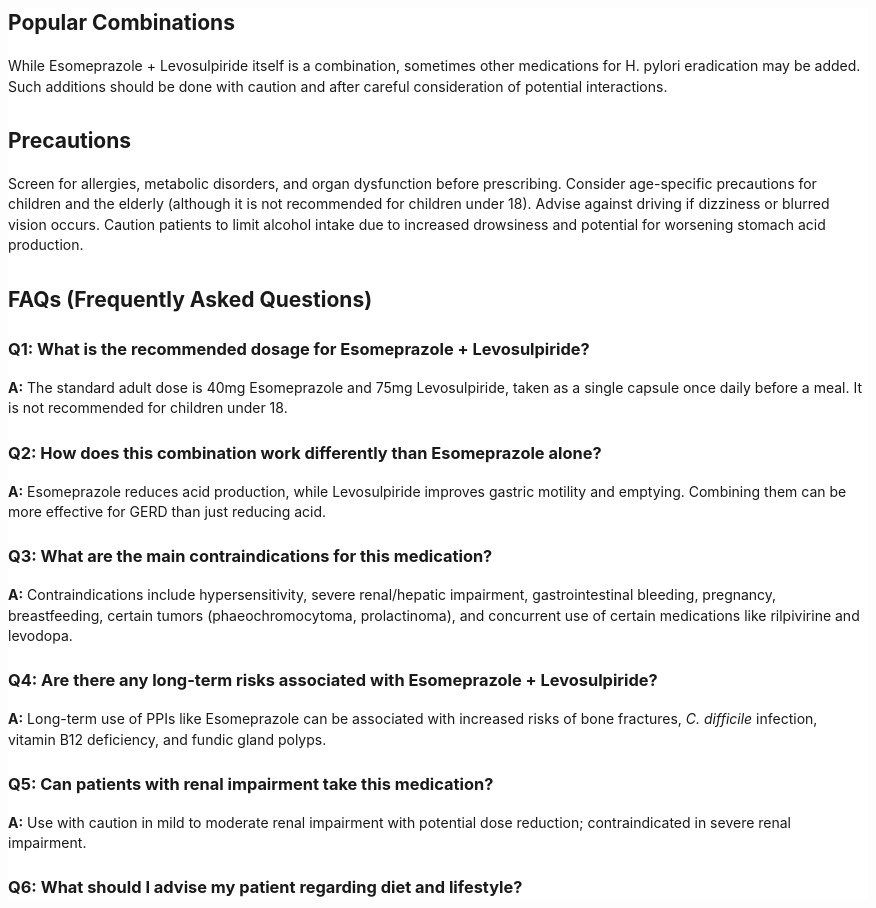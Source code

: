 
## **Popular Combinations**

While Esomeprazole + Levosulpiride itself is a combination, sometimes other medications for H. pylori eradication may be added.  Such additions should be done with caution and after careful consideration of potential interactions.



## **Precautions**

Screen for allergies, metabolic disorders, and organ dysfunction before prescribing. Consider age-specific precautions for children and the elderly (although it is not recommended for children under 18). Advise against driving if dizziness or blurred vision occurs. Caution patients to limit alcohol intake due to increased drowsiness and potential for worsening stomach acid production.


## **FAQs (Frequently Asked Questions)**

### **Q1: What is the recommended dosage for Esomeprazole + Levosulpiride?**

**A:** The standard adult dose is 40mg Esomeprazole and 75mg Levosulpiride, taken as a single capsule once daily before a meal.  It is not recommended for children under 18.

### **Q2: How does this combination work differently than Esomeprazole alone?**

**A:**  Esomeprazole reduces acid production, while Levosulpiride improves gastric motility and emptying. Combining them can be more effective for GERD than just reducing acid.

### **Q3: What are the main contraindications for this medication?**

**A:**  Contraindications include hypersensitivity, severe renal/hepatic impairment, gastrointestinal bleeding, pregnancy, breastfeeding, certain tumors (phaeochromocytoma, prolactinoma), and concurrent use of certain medications like rilpivirine and levodopa.

### **Q4:  Are there any long-term risks associated with Esomeprazole + Levosulpiride?**

**A:**  Long-term use of PPIs like Esomeprazole can be associated with increased risks of bone fractures, *C. difficile* infection, vitamin B12 deficiency, and fundic gland polyps.

### **Q5: Can patients with renal impairment take this medication?**

**A:** Use with caution in mild to moderate renal impairment with potential dose reduction; contraindicated in severe renal impairment.

### **Q6:  What should I advise my patient regarding diet and lifestyle?**
